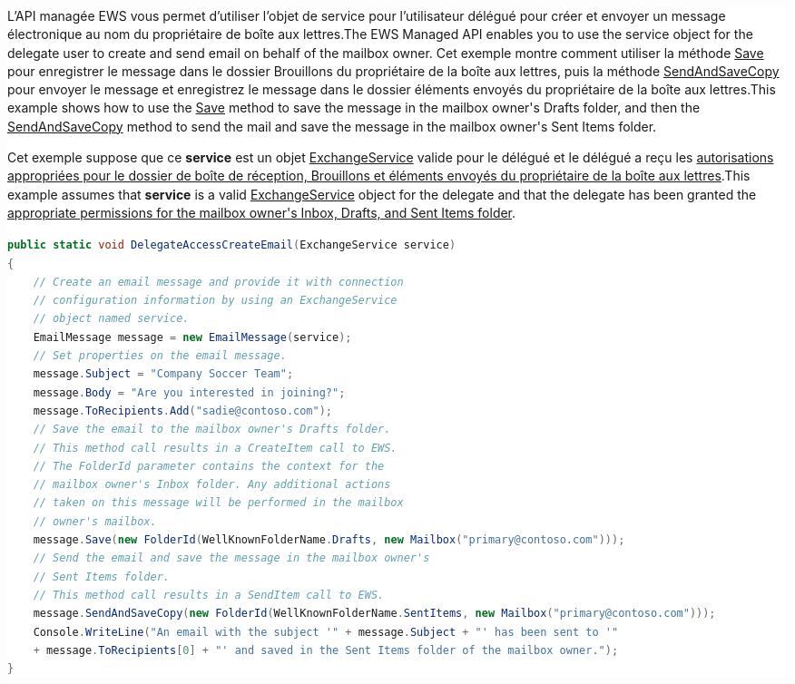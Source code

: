 <span data-ttu-id="4e7ac-143">L’API managée EWS vous permet d’utiliser l’objet de service pour l’utilisateur délégué pour créer et envoyer un message électronique au nom du propriétaire de boîte aux lettres.</span><span class="sxs-lookup"><span data-stu-id="4e7ac-143">The EWS Managed API enables you to use the service object for the delegate user to create and send email on behalf of the mailbox owner.</span></span> <span data-ttu-id="4e7ac-144">Cet exemple montre comment utiliser la méthode [Save](http://msdn.microsoft.com/en-us/library/dd635209%28v=exchg.80%29.aspx) pour enregistrer le message dans le dossier Brouillons du propriétaire de la boîte aux lettres, puis la méthode [SendAndSaveCopy](http://msdn.microsoft.com/en-us/library/dd634248%28v=exchg.80%29.aspx) pour envoyer le message et enregistrez le message dans le dossier éléments envoyés du propriétaire de la boîte aux lettres.</span><span class="sxs-lookup"><span data-stu-id="4e7ac-144">This example shows how to use the [Save](http://msdn.microsoft.com/en-us/library/dd635209%28v=exchg.80%29.aspx) method to save the message in the mailbox owner's Drafts folder, and then the [SendAndSaveCopy](http://msdn.microsoft.com/en-us/library/dd634248%28v=exchg.80%29.aspx) method to send the mail and save the message in the mailbox owner's Sent Items folder.</span></span> 
  
<span data-ttu-id="4e7ac-145">Cet exemple suppose que ce **service** est un objet [ExchangeService](http://msdn.microsoft.com/en-us/library/microsoft.exchange.webservices.data.exchangeservice%28v=exchg.80%29.aspx) valide pour le délégué et le délégué a reçu les [autorisations appropriées pour le dossier de boîte de réception, Brouillons et éléments envoyés du propriétaire de la boîte aux lettres](how-to-set-folder-permissions-for-another-user-by-using-ews-in-exchange.md).</span><span class="sxs-lookup"><span data-stu-id="4e7ac-145">This example assumes that **service** is a valid [ExchangeService](http://msdn.microsoft.com/en-us/library/microsoft.exchange.webservices.data.exchangeservice%28v=exchg.80%29.aspx) object for the delegate and that the delegate has been granted the [appropriate permissions for the mailbox owner's Inbox, Drafts, and Sent Items folder](how-to-set-folder-permissions-for-another-user-by-using-ews-in-exchange.md).</span></span>
  
```cs
public static void DelegateAccessCreateEmail(ExchangeService service)
{
    // Create an email message and provide it with connection 
    // configuration information by using an ExchangeService 
    // object named service.
    EmailMessage message = new EmailMessage(service);
    // Set properties on the email message.
    message.Subject = "Company Soccer Team";
    message.Body = "Are you interested in joining?";
    message.ToRecipients.Add("sadie@contoso.com");
    // Save the email to the mailbox owner's Drafts folder.
    // This method call results in a CreateItem call to EWS.
    // The FolderId parameter contains the context for the 
    // mailbox owner's Inbox folder. Any additional actions 
    // taken on this message will be performed in the mailbox 
    // owner's mailbox. 
    message.Save(new FolderId(WellKnownFolderName.Drafts, new Mailbox("primary@contoso.com")));
    // Send the email and save the message in the mailbox owner's 
    // Sent Items folder.
    // This method call results in a SendItem call to EWS.
    message.SendAndSaveCopy(new FolderId(WellKnownFolderName.SentItems, new Mailbox("primary@contoso.com")));
    Console.WriteLine("An email with the subject '" + message.Subject + "' has been sent to '" 
    + message.ToRecipients[0] + "' and saved in the Sent Items folder of the mailbox owner.");
}
```
